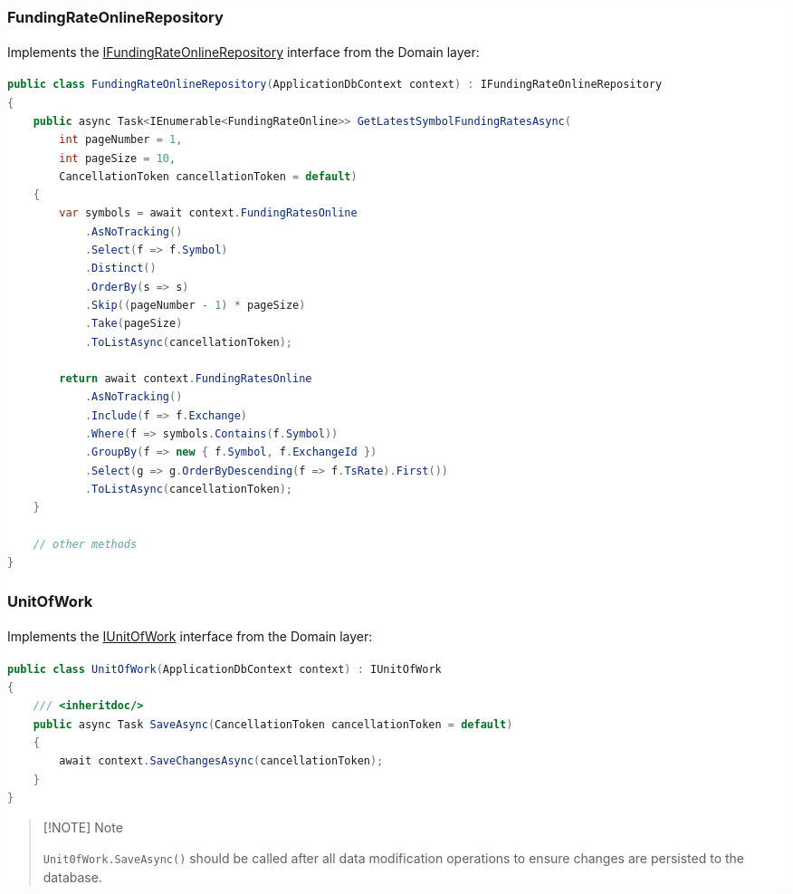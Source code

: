 ### FundingRateOnlineRepository

Implements the [IFundingRateOnlineRepository](FRC_Service-Domain.md#ifundingrateonlinerepository) interface from the Domain layer:

``` csharp
public class FundingRateOnlineRepository(ApplicationDbContext context) : IFundingRateOnlineRepository
{
    public async Task<IEnumerable<FundingRateOnline>> GetLatestSymbolFundingRatesAsync(
        int pageNumber = 1,
        int pageSize = 10,
        CancellationToken cancellationToken = default)
    {
        var symbols = await context.FundingRatesOnline
            .AsNoTracking()
            .Select(f => f.Symbol)
            .Distinct()
            .OrderBy(s => s)
            .Skip((pageNumber - 1) * pageSize)
            .Take(pageSize)
            .ToListAsync(cancellationToken);

        return await context.FundingRatesOnline
            .AsNoTracking()
            .Include(f => f.Exchange)
            .Where(f => symbols.Contains(f.Symbol))
            .GroupBy(f => new { f.Symbol, f.ExchangeId })
            .Select(g => g.OrderByDescending(f => f.TsRate).First())
            .ToListAsync(cancellationToken);
    }
    
    // other methods
}
```

### UnitOfWork

Implements the [IUnitOfWork](FRC_Service-Domain.md#iunitofwork) interface from the Domain layer:

``` csharp
public class UnitOfWork(ApplicationDbContext context) : IUnitOfWork
{
    /// <inheritdoc/>
    public async Task SaveAsync(CancellationToken cancellationToken = default)
    {
        await context.SaveChangesAsync(cancellationToken);
    }
}
```

> [!NOTE] Note
>
> `Unit0fWork.SaveAsync()` should be called after all data modification operations to ensure changes are persisted to the database.
